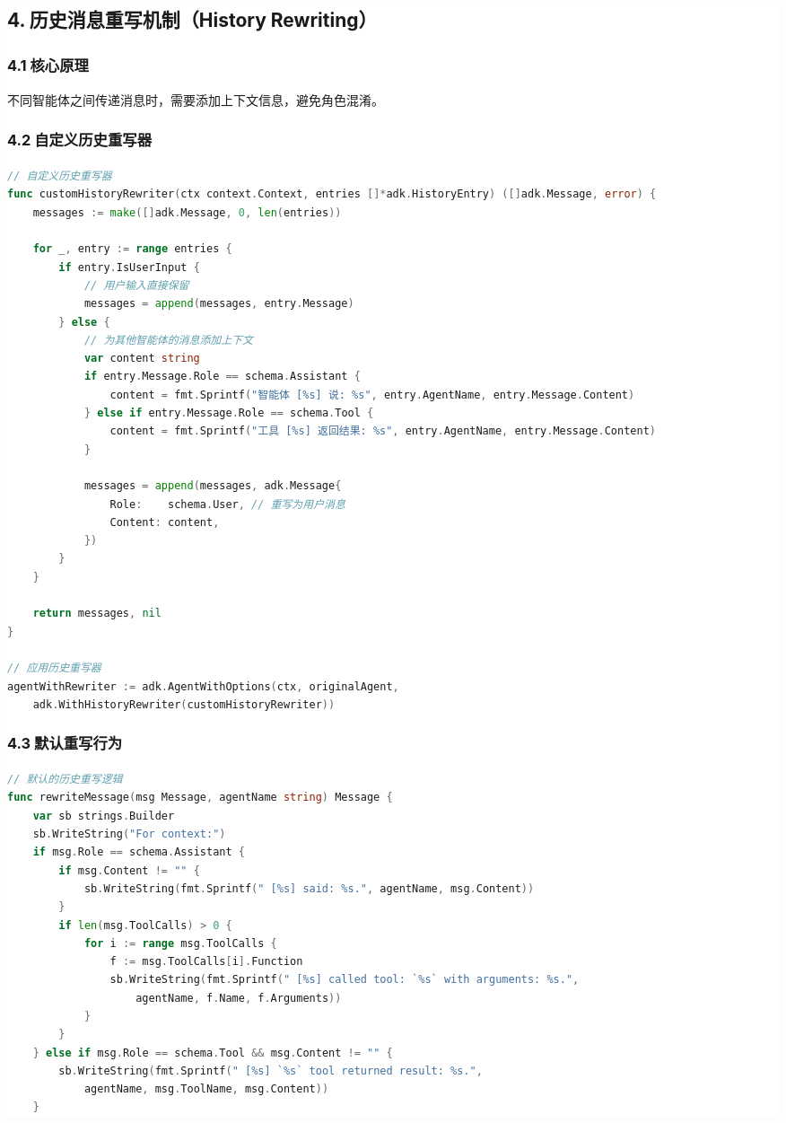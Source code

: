 ## 4. 历史消息重写机制（History Rewriting）

### 4.1 核心原理

不同智能体之间传递消息时，需要添加上下文信息，避免角色混淆。

### 4.2 自定义历史重写器

```go
// 自定义历史重写器
func customHistoryRewriter(ctx context.Context, entries []*adk.HistoryEntry) ([]adk.Message, error) {
    messages := make([]adk.Message, 0, len(entries))
    
    for _, entry := range entries {
        if entry.IsUserInput {
            // 用户输入直接保留
            messages = append(messages, entry.Message)
        } else {
            // 为其他智能体的消息添加上下文
            var content string
            if entry.Message.Role == schema.Assistant {
                content = fmt.Sprintf("智能体 [%s] 说: %s", entry.AgentName, entry.Message.Content)
            } else if entry.Message.Role == schema.Tool {
                content = fmt.Sprintf("工具 [%s] 返回结果: %s", entry.AgentName, entry.Message.Content)
            }
            
            messages = append(messages, adk.Message{
                Role:    schema.User, // 重写为用户消息
                Content: content,
            })
        }
    }
    
    return messages, nil
}

// 应用历史重写器
agentWithRewriter := adk.AgentWithOptions(ctx, originalAgent, 
    adk.WithHistoryRewriter(customHistoryRewriter))
```

### 4.3 默认重写行为

```go
// 默认的历史重写逻辑
func rewriteMessage(msg Message, agentName string) Message {
    var sb strings.Builder
    sb.WriteString("For context:")
    if msg.Role == schema.Assistant {
        if msg.Content != "" {
            sb.WriteString(fmt.Sprintf(" [%s] said: %s.", agentName, msg.Content))
        }
        if len(msg.ToolCalls) > 0 {
            for i := range msg.ToolCalls {
                f := msg.ToolCalls[i].Function
                sb.WriteString(fmt.Sprintf(" [%s] called tool: `%s` with arguments: %s.",
                    agentName, f.Name, f.Arguments))
            }
        }
    } else if msg.Role == schema.Tool && msg.Content != "" {
        sb.WriteString(fmt.Sprintf(" [%s] `%s` tool returned result: %s.",
            agentName, msg.ToolName, msg.Content))
    }
```